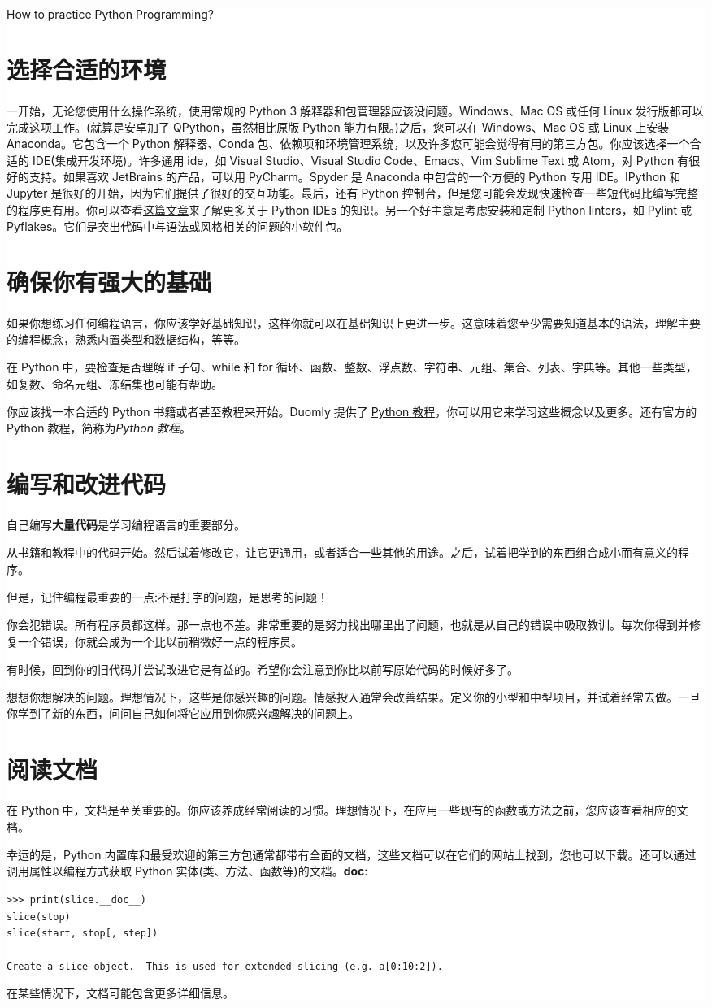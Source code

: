 [How to practice Python Programming?](https://youtu.be/_DGcjsOyntU)

# 选择合适的环境

一开始，无论您使用什么操作系统，使用常规的 Python 3 解释器和包管理器应该没问题。Windows、Mac OS 或任何 Linux 发行版都可以完成这项工作。(就算是安卓加了 QPython，虽然相比原版 Python 能力有限。)之后，您可以在 Windows、Mac OS 或 Linux 上安装 Anaconda。它包含一个 Python 解释器、Conda 包、依赖项和环境管理系统，以及许多您可能会觉得有用的第三方包。你应该选择一个合适的 IDE(集成开发环境)。许多通用 ide，如 Visual Studio、Visual Studio Code、Emacs、Vim Sublime Text 或 Atom，对 Python 有很好的支持。如果喜欢 JetBrains 的产品，可以用 PyCharm。Spyder 是 Anaconda 中包含的一个方便的 Python 专用 IDE。IPython 和 Jupyter 是很好的开始，因为它们提供了很好的交互功能。最后，还有 Python 控制台，但是您可能会发现快速检查一些短代码比编写完整的程序更有用。你可以查看[这篇文章](https://www.blog.duomly.com/the-best-python-code-editors-for-data-science-web-development-and-machine-learning/)来了解更多关于 Python IDEs 的知识。另一个好主意是考虑安装和定制 Python linters，如 Pylint 或 Pyflakes。它们是突出代码中与语法或风格相关的问题的小软件包。

# 确保你有强大的基础

如果你想练习任何编程语言，你应该学好基础知识，这样你就可以在基础知识上更进一步。这意味着您至少需要知道基本的语法，理解主要的编程概念，熟悉内置类型和数据结构，等等。

在 Python 中，要检查是否理解 if 子句、while 和 for 循环、函数、整数、浮点数、字符串、元组、集合、列表、字典等。其他一些类型，如复数、命名元组、冻结集也可能有帮助。

你应该找一本合适的 Python 书籍或者甚至教程来开始。Duomly 提供了 [Python 教程](https://www.duomly.com/register?utm_source=blog&utm_medium=post&utm_campaign=how_to_practice_python)，你可以用它来学习这些概念以及更多。还有官方的 Python 教程，简称为*Python 教程*。

# 编写和改进代码

自己编写**大量代码**是学习编程语言的重要部分。

从书籍和教程中的代码开始。然后试着修改它，让它更通用，或者适合一些其他的用途。之后，试着把学到的东西组合成小而有意义的程序。

但是，记住编程最重要的一点:不是打字的问题，是思考的问题！

你会犯错误。所有程序员都这样。那一点也不差。非常重要的是努力找出哪里出了问题，也就是从自己的错误中吸取教训。每次你得到并修复一个错误，你就会成为一个比以前稍微好一点的程序员。

有时候，回到你的旧代码并尝试改进它是有益的。希望你会注意到你比以前写原始代码的时候好多了。

想想你想解决的问题。理想情况下，这些是你感兴趣的问题。情感投入通常会改善结果。定义你的小型和中型项目，并试着经常去做。一旦你学到了新的东西，问问自己如何将它应用到你感兴趣解决的问题上。

# 阅读文档

在 Python 中，文档是至关重要的。你应该养成经常阅读的习惯。理想情况下，在应用一些现有的函数或方法之前，您应该查看相应的文档。

幸运的是，Python 内置库和最受欢迎的第三方包通常都带有全面的文档，这些文档可以在它们的网站上找到，您也可以下载。还可以通过调用属性以编程方式获取 Python 实体(类、方法、函数等)的文档。__doc__:

```
>>> print(slice.__doc__)
slice(stop)
slice(start, stop[, step])

Create a slice object.  This is used for extended slicing (e.g. a[0:10:2]).
```

在某些情况下，文档可能包含更多详细信息。
